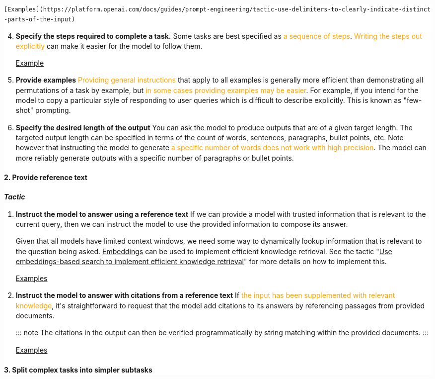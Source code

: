     [Examples](https://platform.openai.com/docs/guides/prompt-engineering/tactic-use-delimiters-to-clearly-indicate-distinct-parts-of-the-input)

4. **Specify the steps required to complete a task.**
    Some tasks are best specified as <span style="color:orange">a sequence of steps</span>. <span style="color:orange">Writing the steps out explicitly</span> can make it easier for the model to follow them.
    
    [Example](https://platform.openai.com/docs/guides/prompt-engineering/tactic-specify-the-steps-required-to-complete-a-task)

5. **Provide examples**
    <span style="color:orange">Providing general instructions</span> that apply to all examples is generally more efficient than demonstrating all permutations of a task by example, but <span style="color:orange">in some cases providing examples may be easier</span>. For example, if you intend for the model to copy a particular style of responding to user queries which is difficult to describe explicitly. This is known as "few-shot" prompting.

6. **Specify the desired length of the output**
    You can ask the model to produce outputs that are of a given target length. The targeted output length can be specified in terms of the count of words, sentences, paragraphs, bullet points, etc. Note however that instructing the model to generate <span style="color:orange">a specific number of words does not work with high precision</span>. The model can more reliably generate outputs with a specific number of paragraphs or bullet points.

#### 2. Provide reference text
***Tactic***

1. **Instruct the model to answer using a reference text**
    If we can provide a model with trusted information that is relevant to the current query, then we can instruct the model to use the provided information to compose its answer.
    
    Given that all models have limited context windows, we need some way to dynamically lookup information that is relevant to the question being asked. <span style="color:orange">[Embeddings](https://platform.openai.com/docs/guides/embeddings/what-are-embeddings)</span> can be used to implement efficient knowledge retrieval. See the tactic "[Use embeddings-based search to implement efficient knowledge retrieval](https://platform.openai.com/docs/guides/prompt-engineering/tactic-use-embeddings-based-search-to-implement-efficient-knowledge-retrieval)" for more details on how to implement this.

    [Examples](https://platform.openai.com/docs/guides/prompt-engineering/tactic-instruct-the-model-to-answer-using-a-reference-text)

2. **Instruct the model to answer with citations from a reference text**
    If <span style="color:orange">the input has been supplemented with relevant knowledge</span>, it's straightforward to request that the model add citations to its answers by referencing passages from provided documents. 
    
    ::: note
    The citations in the output can then be verified programmatically by string matching within the provided documents.
    :::

    [Examples](https://platform.openai.com/docs/guides/prompt-engineering/tactic-instruct-the-model-to-answer-with-citations-from-a-reference-text)

#### 3. Split complex tasks into simpler subtasks
    